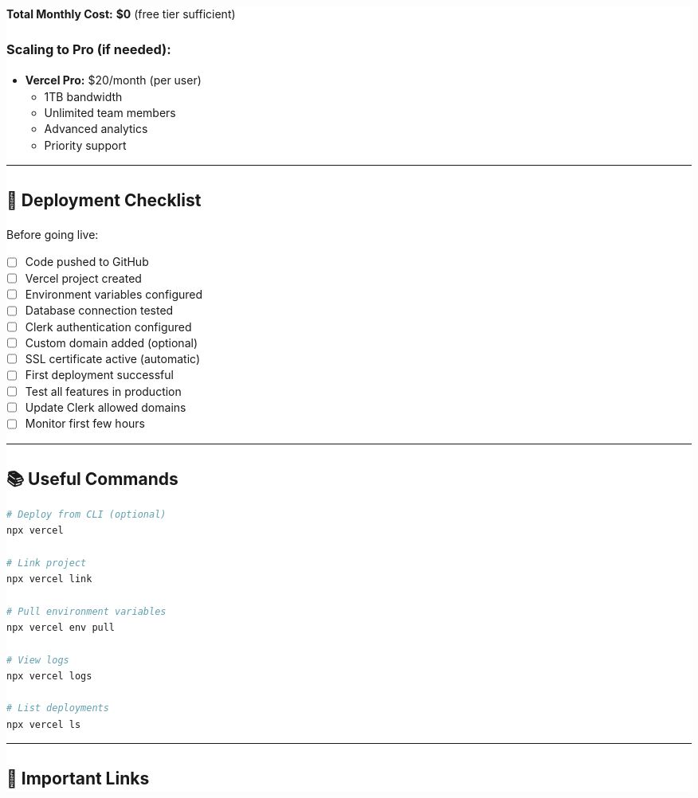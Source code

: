 **Total Monthly Cost:** **$0** (free tier sufficient)

### **Scaling to Pro (if needed):**
- **Vercel Pro:** $20/month (per user)
  - 1TB bandwidth
  - Unlimited team members
  - Advanced analytics
  - Priority support

---

## 🎉 Deployment Checklist

Before going live:

- [ ] Code pushed to GitHub
- [ ] Vercel project created
- [ ] Environment variables configured
- [ ] Database connection tested
- [ ] Clerk authentication configured
- [ ] Custom domain added (optional)
- [ ] SSL certificate active (automatic)
- [ ] First deployment successful
- [ ] Test all features in production
- [ ] Update Clerk allowed domains
- [ ] Monitor first few hours

---

## 📚 Useful Commands

```bash
# Deploy from CLI (optional)
npx vercel

# Link project
npx vercel link

# Pull environment variables
npx vercel env pull

# View logs
npx vercel logs

# List deployments
npx vercel ls
```

---

## 🔗 Important Links
